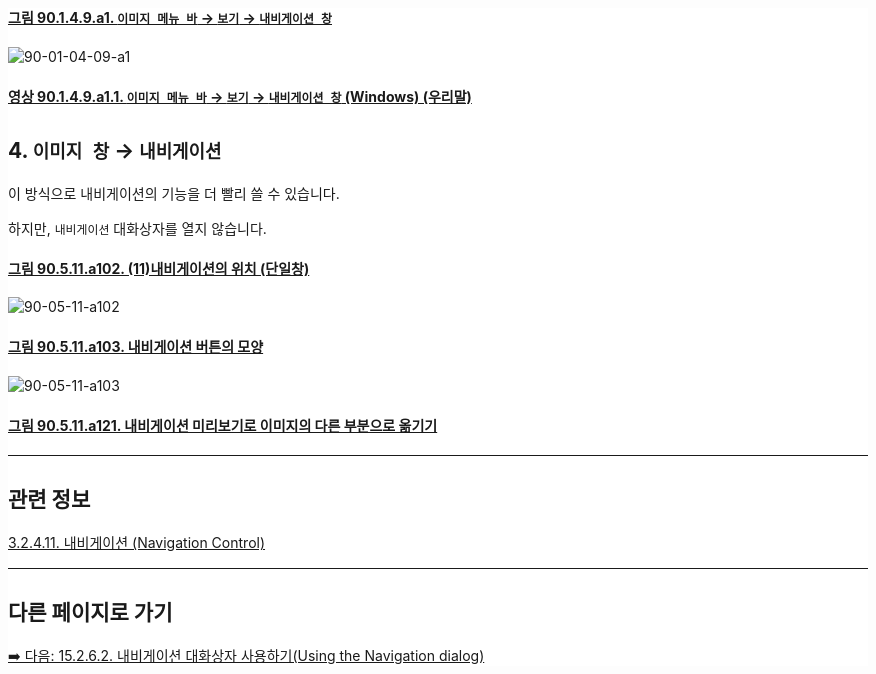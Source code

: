 #### [그림 90.1.4.9.a1. `이미지 메뉴 바` → `보기` → `내비게이션 창`](./90-01-04-09-navigation_window.md#90-01-04-09-a1)
<img width="940" height="687" alt="90-01-04-09-a1" src="https://github.com/user-attachments/assets/6c82385b-4d7d-4bd9-99a0-f27bcef19a3d" />

<a id="90-01-04-09-a1-01"></a>

#### [영상 90.1.4.9.a1.1. `이미지 메뉴 바` → `보기` → `내비게이션 창` (Windows) (우리말)](./90-01-04-09-navigation_window.md#90-01-04-09-a1-01)
<video controls="controls" width="640" height="360" src="https://github.com/wonder13662/gimp/assets/15767104/711ce7f6-5182-4014-8b23-64832cc5480c"></video>

<a id="15-02-06-01-s4"></a>

## 4. `이미지 창` → `내비게이션`
이 방식으로 내비게이션의 기능을 더 빨리 쓸 수 있습니다.

하지만, `내비게이션` 대화상자를 열지 않습니다.

<a id="90-05-11-a102"></a>

#### [그림 90.5.11.a102. (11)내비게이션의 위치 (단일창)](./90-05-11-navigation_control.md#90-05-11-a102)
![90-05-11-a102](https://github.com/wonder13662/gimp/assets/15767104/935fc9e0-5267-4994-98fa-873daedc9463)

<a id="90-05-11-a103"></a>

#### [그림 90.5.11.a103. 내비게이션 버튼의 모양](./90-05-11-navigation_control.md#90-05-11-a103)
![90-05-11-a103](https://github.com/wonder13662/gimp/assets/15767104/6c9cd4a7-8fd1-4d6c-8f0e-6db56f821508)

<a id="90-05-11-a121"></a>

#### [그림 90.5.11.a121. 내비게이션 미리보기로 이미지의 다른 부분으로 옮기기](./90-05-11-navigation_control.md#90-05-11-a121)
<video controls="controls" width="640" height="360" environment="MacOS:Sonoma 14.2.1 GIMP 2.10.36" src="https://github.com/wonder13662/gimp/assets/15767104/b3082a40-da2a-4105-9f6b-8f0657354098"></video>

***

## 관련 정보

[3.2.4.11. 내비게이션 (Navigation Control)](./03-02-04-11-navigation-control.md)

***

## 다른 페이지로 가기

[➡️ 다음: 15.2.6.2. 내비게이션 대화상자 사용하기(Using the Navigation dialog)](./15-02-06-02-00-using_the_navigation_dialog.md)
